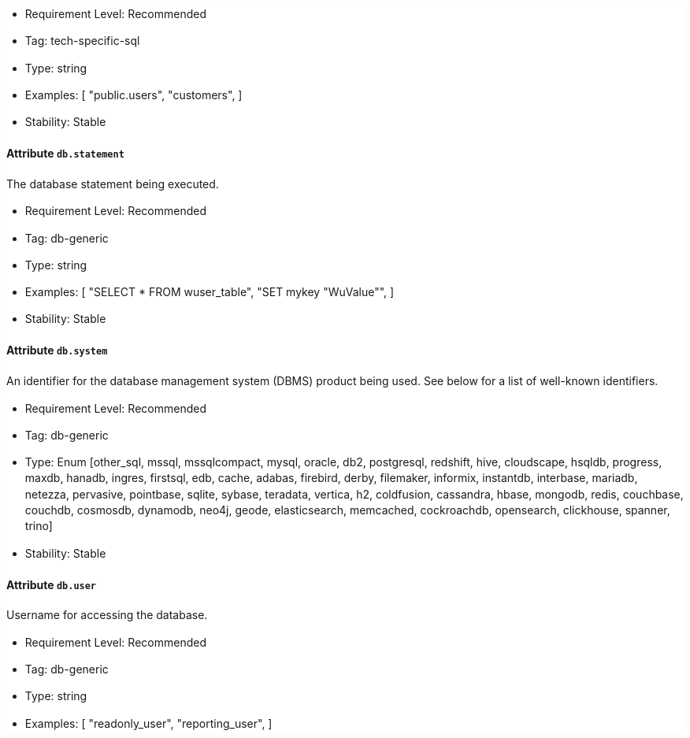 - Requirement Level: Recommended
  
- Tag: tech-specific-sql
  
- Type: string
- Examples: [
    "public.users",
    "customers",
]
  
- Stability: Stable
  
  
#### Attribute `db.statement`

The database statement being executed.



- Requirement Level: Recommended
  
- Tag: db-generic
  
- Type: string
- Examples: [
    "SELECT * FROM wuser_table",
    "SET mykey \"WuValue\"",
]
  
- Stability: Stable
  
  
#### Attribute `db.system`

An identifier for the database management system (DBMS) product being used. See below for a list of well-known identifiers.


- Requirement Level: Recommended
  
- Tag: db-generic
  
- Type: Enum [other_sql, mssql, mssqlcompact, mysql, oracle, db2, postgresql, redshift, hive, cloudscape, hsqldb, progress, maxdb, hanadb, ingres, firstsql, edb, cache, adabas, firebird, derby, filemaker, informix, instantdb, interbase, mariadb, netezza, pervasive, pointbase, sqlite, sybase, teradata, vertica, h2, coldfusion, cassandra, hbase, mongodb, redis, couchbase, couchdb, cosmosdb, dynamodb, neo4j, geode, elasticsearch, memcached, cockroachdb, opensearch, clickhouse, spanner, trino]
  
- Stability: Stable
  
  
#### Attribute `db.user`

Username for accessing the database.



- Requirement Level: Recommended
  
- Tag: db-generic
  
- Type: string
- Examples: [
    "readonly_user",
    "reporting_user",
]
  